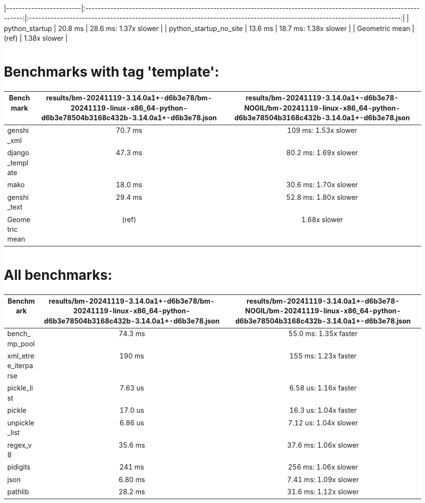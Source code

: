 |------------------------|:-----------------------------------------------------------------------------------------------------------------:|:-----------------------------------------------------------------------------------------------------------------------:|
| python_startup         | 20.8 ms                                                                                                           | 28.6 ms: 1.37x slower                                                                                                   |
| python_startup_no_site | 13.6 ms                                                                                                           | 18.7 ms: 1.38x slower                                                                                                   |
| Geometric mean         | (ref)                                                                                                             | 1.38x slower                                                                                                            |

Benchmarks with tag 'template':
===============================

| Benchmark       | results/bm-20241119-3.14.0a1+-d6b3e78/bm-20241119-linux-x86_64-python-d6b3e78504b3168c432b-3.14.0a1+-d6b3e78.json | results/bm-20241119-3.14.0a1+-d6b3e78-NOGIL/bm-20241119-linux-x86_64-python-d6b3e78504b3168c432b-3.14.0a1+-d6b3e78.json |
|-----------------|:-----------------------------------------------------------------------------------------------------------------:|:-----------------------------------------------------------------------------------------------------------------------:|
| genshi_xml      | 70.7 ms                                                                                                           | 109 ms: 1.53x slower                                                                                                    |
| django_template | 47.3 ms                                                                                                           | 80.2 ms: 1.69x slower                                                                                                   |
| mako            | 18.0 ms                                                                                                           | 30.6 ms: 1.70x slower                                                                                                   |
| genshi_text     | 29.4 ms                                                                                                           | 52.8 ms: 1.80x slower                                                                                                   |
| Geometric mean  | (ref)                                                                                                             | 1.68x slower                                                                                                            |

All benchmarks:
===============

| Benchmark                | results/bm-20241119-3.14.0a1+-d6b3e78/bm-20241119-linux-x86_64-python-d6b3e78504b3168c432b-3.14.0a1+-d6b3e78.json | results/bm-20241119-3.14.0a1+-d6b3e78-NOGIL/bm-20241119-linux-x86_64-python-d6b3e78504b3168c432b-3.14.0a1+-d6b3e78.json |
|--------------------------|:-----------------------------------------------------------------------------------------------------------------:|:-----------------------------------------------------------------------------------------------------------------------:|
| bench_mp_pool            | 74.3 ms                                                                                                           | 55.0 ms: 1.35x faster                                                                                                   |
| xml_etree_iterparse      | 190 ms                                                                                                            | 155 ms: 1.23x faster                                                                                                    |
| pickle_list              | 7.63 us                                                                                                           | 6.58 us: 1.16x faster                                                                                                   |
| pickle                   | 17.0 us                                                                                                           | 16.3 us: 1.04x faster                                                                                                   |
| unpickle_list            | 6.86 us                                                                                                           | 7.12 us: 1.04x slower                                                                                                   |
| regex_v8                 | 35.6 ms                                                                                                           | 37.6 ms: 1.06x slower                                                                                                   |
| pidigits                 | 241 ms                                                                                                            | 256 ms: 1.06x slower                                                                                                    |
| json                     | 6.80 ms                                                                                                           | 7.41 ms: 1.09x slower                                                                                                   |
| pathlib                  | 28.2 ms                                                                                                           | 31.6 ms: 1.12x slower                                                                                                   |